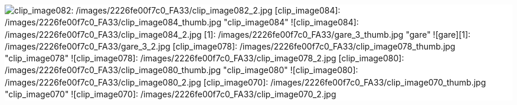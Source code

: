   ![clip_image082]: /images/2226fe00f7c0_FA33/clip_image082_2.jpg
  [clip_image084]: /images/2226fe00f7c0_FA33/clip_image084_thumb.jpg
    "clip_image084"
  ![clip_image084]: /images/2226fe00f7c0_FA33/clip_image084_2.jpg
  [1]: /images/2226fe00f7c0_FA33/gare_3_thumb.jpg
    "gare"
  ![gare][1]: /images/2226fe00f7c0_FA33/gare_3_2.jpg
  [clip_image078]: /images/2226fe00f7c0_FA33/clip_image078_thumb.jpg
    "clip_image078"
  ![clip_image078]: /images/2226fe00f7c0_FA33/clip_image078_2.jpg
  [clip_image080]: /images/2226fe00f7c0_FA33/clip_image080_thumb.jpg
    "clip_image080"
  ![clip_image080]: /images/2226fe00f7c0_FA33/clip_image080_2.jpg
  [clip_image070]: /images/2226fe00f7c0_FA33/clip_image070_thumb.jpg
    "clip_image070"
  ![clip_image070]: /images/2226fe00f7c0_FA33/clip_image070_2.jpg


  [clip_image002]: /images/2226fe00f7c0_FA33/clip_image002_thumb.jpg
  [clip_image004]: /images/2226fe00f7c0_FA33/clip_image004_thumb.jpg
  [clip_image006]: /images/2226fe00f7c0_FA33/clip_image006_thumb.jpg
  [clip_image008]: /images/2226fe00f7c0_FA33/clip_image008_thumb.jpg
  [clip_image010]: /images/2226fe00f7c0_FA33/clip_image010_thumb.jpg
  [clip_image012]: /images/2226fe00f7c0_FA33/clip_image012_thumb.jpg
  [clip_image014]: /images/2226fe00f7c0_FA33/clip_image014_thumb.jpg
  [clip_image016]: /images/2226fe00f7c0_FA33/clip_image016_thumb.jpg
  [clip_image018]: /images/2226fe00f7c0_FA33/clip_image018_thumb.jpg
  [clip_image020]: /images/2226fe00f7c0_FA33/clip_image020_thumb.jpg
  [clip_image022]: /images/2226fe00f7c0_FA33/clip_image022_thumb.jpg
  [clip_image024]: /images/2226fe00f7c0_FA33/clip_image024_thumb.jpg
  [clip_image028]: /images/2226fe00f7c0_FA33/clip_image028_thumb.jpg
  [clip_image026]: /images/2226fe00f7c0_FA33/clip_image026_thumb.jpg
  [clip_image036]: /images/2226fe00f7c0_FA33/clip_image036_thumb.jpg
  [clip_image032]: /images/2226fe00f7c0_FA33/clip_image032_thumb.jpg
  [clip_image030]: /images/2226fe00f7c0_FA33/clip_image030_thumb.jpg
  [clip_image034]: /images/2226fe00f7c0_FA33/clip_image034_thumb.jpg
  [clip_image042]: /images/2226fe00f7c0_FA33/clip_image042_thumb.jpg
  [clip_image044]: /images/2226fe00f7c0_FA33/clip_image044_thumb.jpg
  [clip_image040]: /images/2226fe00f7c0_FA33/clip_image040_thumb.jpg
  [clip_image046]: /images/2226fe00f7c0_FA33/clip_image046_thumb.jpg
  [clip_image050]: /images/2226fe00f7c0_FA33/clip_image050_thumb.jpg
  [clip_image048]: /images/2226fe00f7c0_FA33/clip_image048_thumb.jpg
  [clip_image058]: /images/2226fe00f7c0_FA33/clip_image058_thumb.jpg
  [clip_image038]: /images/2226fe00f7c0_FA33/clip_image038_thumb.jpg
  [clip_image056]: /images/2226fe00f7c0_FA33/clip_image056_thumb.jpg
  [clip_image062]: /images/2226fe00f7c0_FA33/clip_image062_thumb.jpg
  [clip_image060]: /images/2226fe00f7c0_FA33/clip_image060_thumb.jpg
  [clip_image066]: /images/2226fe00f7c0_FA33/clip_image066_thumb.jpg
  [clip_image052]: /images/2226fe00f7c0_FA33/clip_image052_thumb.jpg
  [clip_image054]: /images/2226fe00f7c0_FA33/clip_image054_thumb.jpg
  [clip_image068]: /images/2226fe00f7c0_FA33/clip_image068_thumb.jpg
  [gare]: /images/2226fe00f7c0_FA33/gare_2_thumb.jpg
  [clip_image074]: /images/2226fe00f7c0_FA33/clip_image074_thumb.jpg
  [clip_image082]: /images/2226fe00f7c0_FA33/clip_image082_thumb.jpg